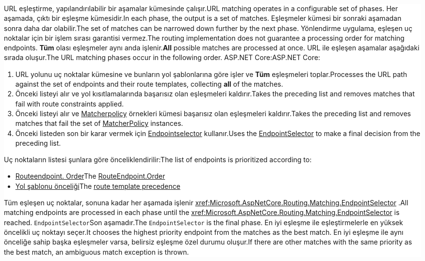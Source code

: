 <span data-ttu-id="213b5-305">URL eşleştirme, yapılandırılabilir bir aşamalar kümesinde çalışır.</span><span class="sxs-lookup"><span data-stu-id="213b5-305">URL matching operates in a configurable set of phases.</span></span> <span data-ttu-id="213b5-306">Her aşamada, çıktı bir eşleşme kümesidir.</span><span class="sxs-lookup"><span data-stu-id="213b5-306">In each phase, the output is a set of matches.</span></span> <span data-ttu-id="213b5-307">Eşleşmeler kümesi bir sonraki aşamadan sonra daha dar olabilir.</span><span class="sxs-lookup"><span data-stu-id="213b5-307">The set of matches can be narrowed down further by the next phase.</span></span> <span data-ttu-id="213b5-308">Yönlendirme uygulama, eşleşen uç noktalar için bir işlem sırası garantisi vermez.</span><span class="sxs-lookup"><span data-stu-id="213b5-308">The routing implementation does not guarantee a processing order for matching endpoints.</span></span> <span data-ttu-id="213b5-309">**Tüm** olası eşleşmeler aynı anda işlenir.</span><span class="sxs-lookup"><span data-stu-id="213b5-309">**All** possible matches are processed at once.</span></span> <span data-ttu-id="213b5-310">URL ile eşleşen aşamalar aşağıdaki sırada oluşur.</span><span class="sxs-lookup"><span data-stu-id="213b5-310">The URL matching phases occur in the following order.</span></span> <span data-ttu-id="213b5-311">ASP.NET Core:</span><span class="sxs-lookup"><span data-stu-id="213b5-311">ASP.NET Core:</span></span>

1. <span data-ttu-id="213b5-312">URL yolunu uç noktalar kümesine ve bunların yol şablonlarına göre işler ve **Tüm** eşleşmeleri toplar.</span><span class="sxs-lookup"><span data-stu-id="213b5-312">Processes the URL path against the set of endpoints and their route templates, collecting **all** of the matches.</span></span>
1. <span data-ttu-id="213b5-313">Önceki listeyi alır ve yol kısıtlamalarında başarısız olan eşleşmeleri kaldırır.</span><span class="sxs-lookup"><span data-stu-id="213b5-313">Takes the preceding list and removes matches that fail with route constraints applied.</span></span>
1. <span data-ttu-id="213b5-314">Önceki listeyi alır ve [Matcherpolicy](xref:Microsoft.AspNetCore.Routing.MatcherPolicy) örnekleri kümesi başarısız olan eşleşmeleri kaldırır.</span><span class="sxs-lookup"><span data-stu-id="213b5-314">Takes the preceding list and removes matches that fail the set of [MatcherPolicy](xref:Microsoft.AspNetCore.Routing.MatcherPolicy) instances.</span></span>
1. <span data-ttu-id="213b5-315">Önceki listeden son bir karar vermek için [Endpointselector](xref:Microsoft.AspNetCore.Routing.Matching.EndpointSelector) kullanır.</span><span class="sxs-lookup"><span data-stu-id="213b5-315">Uses the [EndpointSelector](xref:Microsoft.AspNetCore.Routing.Matching.EndpointSelector) to make a final decision from the preceding list.</span></span>

<span data-ttu-id="213b5-316">Uç noktaların listesi şunlara göre önceliklendirilir:</span><span class="sxs-lookup"><span data-stu-id="213b5-316">The list of endpoints is prioritized according to:</span></span>

* <span data-ttu-id="213b5-317">[Routeendpoint. Order](xref:Microsoft.AspNetCore.Routing.RouteEndpoint.Order*)</span><span class="sxs-lookup"><span data-stu-id="213b5-317">The [RouteEndpoint.Order](xref:Microsoft.AspNetCore.Routing.RouteEndpoint.Order*)</span></span>
* <span data-ttu-id="213b5-318">[Yol şablonu önceliği](#rtp)</span><span class="sxs-lookup"><span data-stu-id="213b5-318">The [route template precedence](#rtp)</span></span>

<span data-ttu-id="213b5-319">Tüm eşleşen uç noktalar, sonuna kadar her aşamada işlenir <xref:Microsoft.AspNetCore.Routing.Matching.EndpointSelector> .</span><span class="sxs-lookup"><span data-stu-id="213b5-319">All matching endpoints are processed in each phase until the <xref:Microsoft.AspNetCore.Routing.Matching.EndpointSelector> is reached.</span></span> <span data-ttu-id="213b5-320">`EndpointSelector`Son aşamadır.</span><span class="sxs-lookup"><span data-stu-id="213b5-320">The `EndpointSelector` is the final phase.</span></span> <span data-ttu-id="213b5-321">En iyi eşleşme ile eşleştirmelerle en yüksek öncelikli uç noktayı seçer.</span><span class="sxs-lookup"><span data-stu-id="213b5-321">It chooses the highest priority endpoint from the matches as the best match.</span></span> <span data-ttu-id="213b5-322">En iyi eşleşme ile aynı önceliğe sahip başka eşleşmeler varsa, belirsiz eşleşme özel durumu oluşur.</span><span class="sxs-lookup"><span data-stu-id="213b5-322">If there are other matches with the same priority as the best match, an ambiguous match exception is thrown.</span></span>
